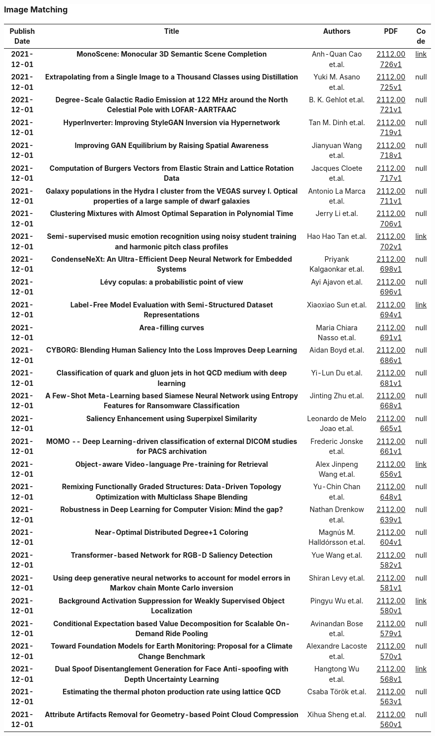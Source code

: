 ### Image Matching
|Publish Date|Title|Authors|PDF|Code|
| :---: | :---: | :---: | :---: | :---: |
|**2021-12-01**|**MonoScene: Monocular 3D Semantic Scene Completion**|Anh-Quan Cao et.al.|[2112.00726v1](http://arxiv.org/abs/2112.00726v1)|[link](https://github.com/cv-rits/MonoScene)|
|**2021-12-01**|**Extrapolating from a Single Image to a Thousand Classes using Distillation**|Yuki M. Asano et.al.|[2112.00725v1](http://arxiv.org/abs/2112.00725v1)|null|
|**2021-12-01**|**Degree-Scale Galactic Radio Emission at 122 MHz around the North Celestial Pole with LOFAR-AARTFAAC**|B. K. Gehlot et.al.|[2112.00721v1](http://arxiv.org/abs/2112.00721v1)|null|
|**2021-12-01**|**HyperInverter: Improving StyleGAN Inversion via Hypernetwork**|Tan M. Dinh et.al.|[2112.00719v1](http://arxiv.org/abs/2112.00719v1)|null|
|**2021-12-01**|**Improving GAN Equilibrium by Raising Spatial Awareness**|Jianyuan Wang et.al.|[2112.00718v1](http://arxiv.org/abs/2112.00718v1)|null|
|**2021-12-01**|**Computation of Burgers Vectors from Elastic Strain and Lattice Rotation Data**|Jacques Cloete et.al.|[2112.00717v1](http://arxiv.org/abs/2112.00717v1)|null|
|**2021-12-01**|**Galaxy populations in the Hydra I cluster from the VEGAS survey I. Optical properties of a large sample of dwarf galaxies**|Antonio La Marca et.al.|[2112.00711v1](http://arxiv.org/abs/2112.00711v1)|null|
|**2021-12-01**|**Clustering Mixtures with Almost Optimal Separation in Polynomial Time**|Jerry Li et.al.|[2112.00706v1](http://arxiv.org/abs/2112.00706v1)|null|
|**2021-12-01**|**Semi-supervised music emotion recognition using noisy student training and harmonic pitch class profiles**|Hao Hao Tan et.al.|[2112.00702v1](http://arxiv.org/abs/2112.00702v1)|[link](https://github.com/gudgud96/noisy-student-emotion-training)|
|**2021-12-01**|**CondenseNeXt: An Ultra-Efficient Deep Neural Network for Embedded Systems**|Priyank Kalgaonkar et.al.|[2112.00698v1](http://arxiv.org/abs/2112.00698v1)|null|
|**2021-12-01**|**Lévy copulas: a probabilistic point of view**|Ayi Ajavon et.al.|[2112.00696v1](http://arxiv.org/abs/2112.00696v1)|null|
|**2021-12-01**|**Label-Free Model Evaluation with Semi-Structured Dataset Representations**|Xiaoxiao Sun et.al.|[2112.00694v1](http://arxiv.org/abs/2112.00694v1)|[link](https://github.com/sxzrt/semi-structured-dataset-representations)|
|**2021-12-01**|**Area-filling curves**|Maria Chiara Nasso et.al.|[2112.00691v1](http://arxiv.org/abs/2112.00691v1)|null|
|**2021-12-01**|**CYBORG: Blending Human Saliency Into the Loss Improves Deep Learning**|Aidan Boyd et.al.|[2112.00686v1](http://arxiv.org/abs/2112.00686v1)|null|
|**2021-12-01**|**Classification of quark and gluon jets in hot QCD medium with deep learning**|Yi-Lun Du et.al.|[2112.00681v1](http://arxiv.org/abs/2112.00681v1)|null|
|**2021-12-01**|**A Few-Shot Meta-Learning based Siamese Neural Network using Entropy Features for Ransomware Classification**|Jinting Zhu et.al.|[2112.00668v1](http://arxiv.org/abs/2112.00668v1)|null|
|**2021-12-01**|**Saliency Enhancement using Superpixel Similarity**|Leonardo de Melo Joao et.al.|[2112.00665v1](http://arxiv.org/abs/2112.00665v1)|null|
|**2021-12-01**|**MOMO -- Deep Learning-driven classification of external DICOM studies for PACS archivation**|Frederic Jonske et.al.|[2112.00661v1](http://arxiv.org/abs/2112.00661v1)|null|
|**2021-12-01**|**Object-aware Video-language Pre-training for Retrieval**|Alex Jinpeng Wang et.al.|[2112.00656v1](http://arxiv.org/abs/2112.00656v1)|[link](https://github.com/FingerRec/OA-Transformer)|
|**2021-12-01**|**Remixing Functionally Graded Structures: Data-Driven Topology Optimization with Multiclass Shape Blending**|Yu-Chin Chan et.al.|[2112.00648v1](http://arxiv.org/abs/2112.00648v1)|null|
|**2021-12-01**|**Robustness in Deep Learning for Computer Vision: Mind the gap?**|Nathan Drenkow et.al.|[2112.00639v1](http://arxiv.org/abs/2112.00639v1)|null|
|**2021-12-01**|**Near-Optimal Distributed Degree+1 Coloring**|Magnús M. Halldórsson et.al.|[2112.00604v1](http://arxiv.org/abs/2112.00604v1)|null|
|**2021-12-01**|**Transformer-based Network for RGB-D Saliency Detection**|Yue Wang et.al.|[2112.00582v1](http://arxiv.org/abs/2112.00582v1)|null|
|**2021-12-01**|**Using deep generative neural networks to account for model errors in Markov chain Monte Carlo inversion**|Shiran Levy et.al.|[2112.00581v1](http://arxiv.org/abs/2112.00581v1)|null|
|**2021-12-01**|**Background Activation Suppression for Weakly Supervised Object Localization**|Pingyu Wu et.al.|[2112.00580v1](http://arxiv.org/abs/2112.00580v1)|[link](https://github.com/wpy1999/bas)|
|**2021-12-01**|**Conditional Expectation based Value Decomposition for Scalable On-Demand Ride Pooling**|Avinandan Bose et.al.|[2112.00579v1](http://arxiv.org/abs/2112.00579v1)|null|
|**2021-12-01**|**Toward Foundation Models for Earth Monitoring: Proposal for a Climate Change Benchmark**|Alexandre Lacoste et.al.|[2112.00570v1](http://arxiv.org/abs/2112.00570v1)|null|
|**2021-12-01**|**Dual Spoof Disentanglement Generation for Face Anti-spoofing with Depth Uncertainty Learning**|Hangtong Wu et.al.|[2112.00568v1](http://arxiv.org/abs/2112.00568v1)|[link](https://github.com/JDAI-CV/faceX-Zoo)|
|**2021-12-01**|**Estimating the thermal photon production rate using lattice QCD**|Csaba Török et.al.|[2112.00563v1](http://arxiv.org/abs/2112.00563v1)|null|
|**2021-12-01**|**Attribute Artifacts Removal for Geometry-based Point Cloud Compression**|Xihua Sheng et.al.|[2112.00560v1](http://arxiv.org/abs/2112.00560v1)|null|
